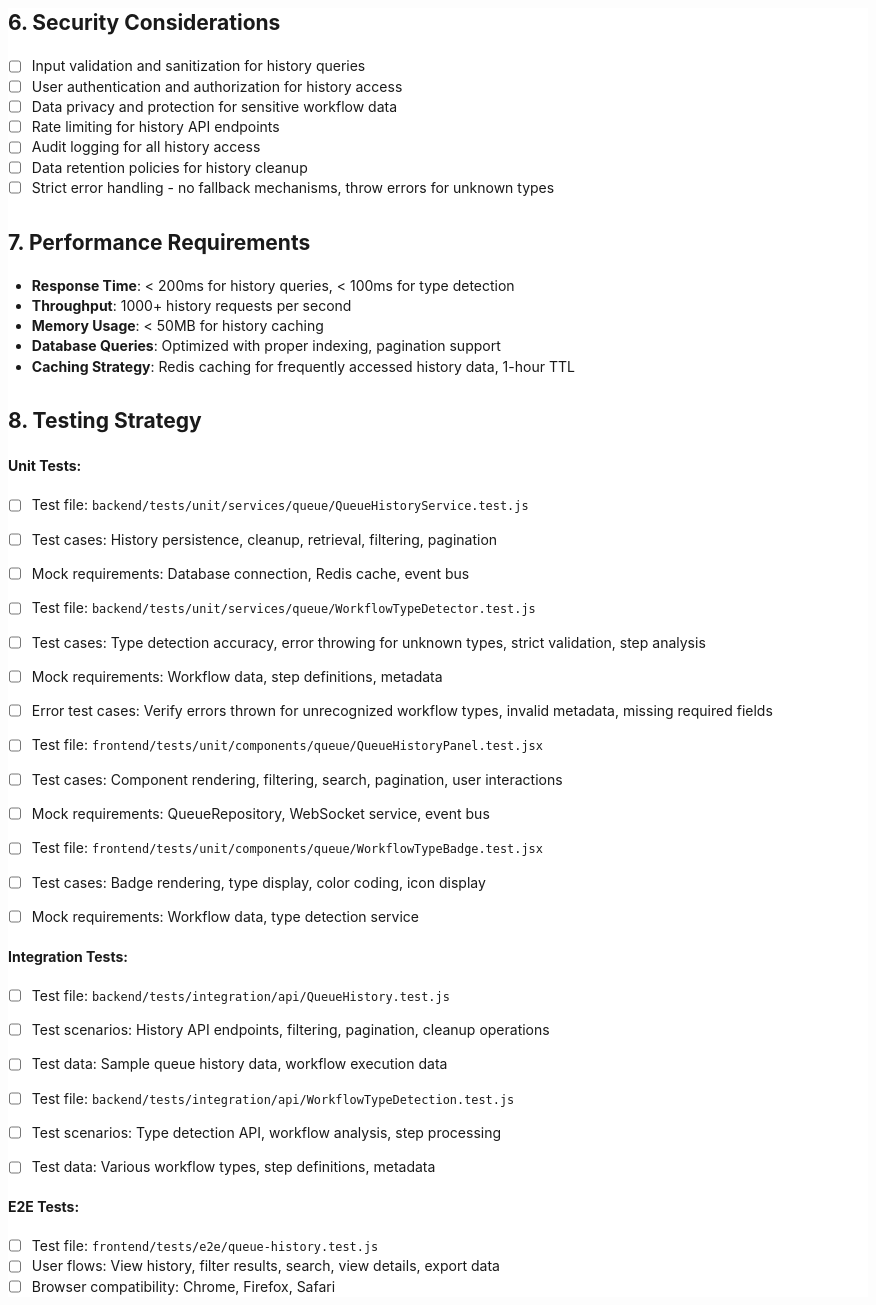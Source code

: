 ## 6. Security Considerations
- [ ] Input validation and sanitization for history queries
- [ ] User authentication and authorization for history access
- [ ] Data privacy and protection for sensitive workflow data
- [ ] Rate limiting for history API endpoints
- [ ] Audit logging for all history access
- [ ] Data retention policies for history cleanup
- [ ] Strict error handling - no fallback mechanisms, throw errors for unknown types

## 7. Performance Requirements
- **Response Time**: < 200ms for history queries, < 100ms for type detection
- **Throughput**: 1000+ history requests per second
- **Memory Usage**: < 50MB for history caching
- **Database Queries**: Optimized with proper indexing, pagination support
- **Caching Strategy**: Redis caching for frequently accessed history data, 1-hour TTL

## 8. Testing Strategy

#### Unit Tests:
- [ ] Test file: `backend/tests/unit/services/queue/QueueHistoryService.test.js`
- [ ] Test cases: History persistence, cleanup, retrieval, filtering, pagination
- [ ] Mock requirements: Database connection, Redis cache, event bus

- [ ] Test file: `backend/tests/unit/services/queue/WorkflowTypeDetector.test.js`
- [ ] Test cases: Type detection accuracy, error throwing for unknown types, strict validation, step analysis
- [ ] Mock requirements: Workflow data, step definitions, metadata
- [ ] Error test cases: Verify errors thrown for unrecognized workflow types, invalid metadata, missing required fields

- [ ] Test file: `frontend/tests/unit/components/queue/QueueHistoryPanel.test.jsx`
- [ ] Test cases: Component rendering, filtering, search, pagination, user interactions
- [ ] Mock requirements: QueueRepository, WebSocket service, event bus

- [ ] Test file: `frontend/tests/unit/components/queue/WorkflowTypeBadge.test.jsx`
- [ ] Test cases: Badge rendering, type display, color coding, icon display
- [ ] Mock requirements: Workflow data, type detection service

#### Integration Tests:
- [ ] Test file: `backend/tests/integration/api/QueueHistory.test.js`
- [ ] Test scenarios: History API endpoints, filtering, pagination, cleanup operations
- [ ] Test data: Sample queue history data, workflow execution data

- [ ] Test file: `backend/tests/integration/api/WorkflowTypeDetection.test.js`
- [ ] Test scenarios: Type detection API, workflow analysis, step processing
- [ ] Test data: Various workflow types, step definitions, metadata

#### E2E Tests:
- [ ] Test file: `frontend/tests/e2e/queue-history.test.js`
- [ ] User flows: View history, filter results, search, view details, export data
- [ ] Browser compatibility: Chrome, Firefox, Safari
